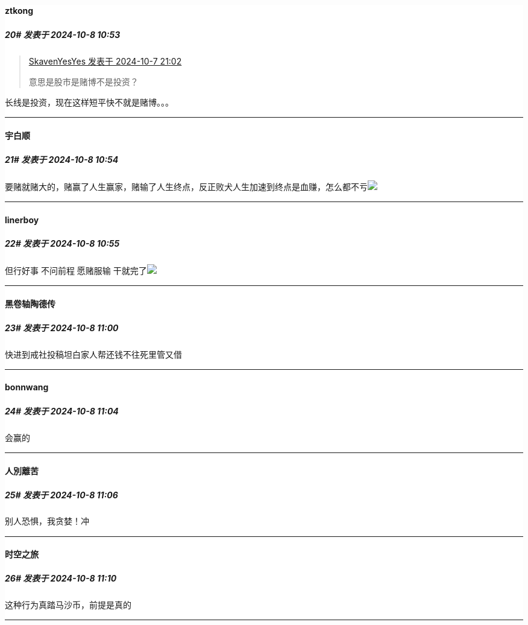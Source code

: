 ####  ztkong  
##### 20#       发表于 2024-10-8 10:53

<blockquote><a href="httphttps://bbs.saraba1st.com/2b/forum.php?mod=redirect&amp;goto=findpost&amp;pid=66394181&amp;ptid=2202285" target="_blank">SkavenYesYes 发表于 2024-10-7 21:02</a>

意思是股市是赌博不是投资？</blockquote>
长线是投资，现在这样短平快不就是赌博。。。

*****

####  宇白顺  
##### 21#       发表于 2024-10-8 10:54

要赌就赌大的，赌赢了人生赢家，赌输了人生终点，反正败犬人生加速到终点是血赚，怎么都不亏<img src="https://static.saraba1st.com/image/smiley/face2017/067.png" referrerpolicy="no-referrer">

*****

####  linerboy  
##### 22#       发表于 2024-10-8 10:55

但行好事 不问前程 愿赌服输 干就完了<img src="https://static.saraba1st.com/image/smiley/face2017/068.png" referrerpolicy="no-referrer">

*****

####  黑卷轴陶德传  
##### 23#       发表于 2024-10-8 11:00

快进到戒社投稿坦白家人帮还钱不往死里管又借

*****

####  bonnwang  
##### 24#       发表于 2024-10-8 11:04

会赢的

*****

####  人別離苦  
##### 25#       发表于 2024-10-8 11:06

别人恐惧，我贪婪！冲

*****

####  时空之旅  
##### 26#       发表于 2024-10-8 11:10

这种行为真踏马沙币，前提是真的

*****
